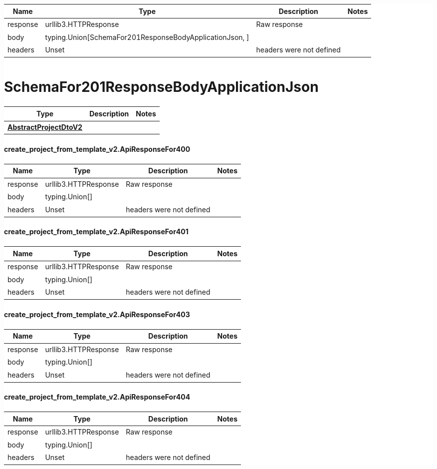 | Name     | Type                                                    | Description              | Notes |
| -------- | ------------------------------------------------------- | ------------------------ | ----- |
| response | urllib3.HTTPResponse                                    | Raw response             |
| body     | typing.Union[SchemaFor201ResponseBodyApplicationJson, ] |                          |
| headers  | Unset                                                   | headers were not defined |

# SchemaFor201ResponseBodyApplicationJson

| Type                                                             | Description | Notes |
| ---------------------------------------------------------------- | ----------- | ----- |
| [**AbstractProjectDtoV2**](../../models/AbstractProjectDtoV2.md) |             |

#### create_project_from_template_v2.ApiResponseFor400

| Name     | Type                 | Description              | Notes |
| -------- | -------------------- | ------------------------ | ----- |
| response | urllib3.HTTPResponse | Raw response             |
| body     | typing.Union[]       |                          |
| headers  | Unset                | headers were not defined |

#### create_project_from_template_v2.ApiResponseFor401

| Name     | Type                 | Description              | Notes |
| -------- | -------------------- | ------------------------ | ----- |
| response | urllib3.HTTPResponse | Raw response             |
| body     | typing.Union[]       |                          |
| headers  | Unset                | headers were not defined |

#### create_project_from_template_v2.ApiResponseFor403

| Name     | Type                 | Description              | Notes |
| -------- | -------------------- | ------------------------ | ----- |
| response | urllib3.HTTPResponse | Raw response             |
| body     | typing.Union[]       |                          |
| headers  | Unset                | headers were not defined |

#### create_project_from_template_v2.ApiResponseFor404

| Name     | Type                 | Description              | Notes |
| -------- | -------------------- | ------------------------ | ----- |
| response | urllib3.HTTPResponse | Raw response             |
| body     | typing.Union[]       |                          |
| headers  | Unset                | headers were not defined |
